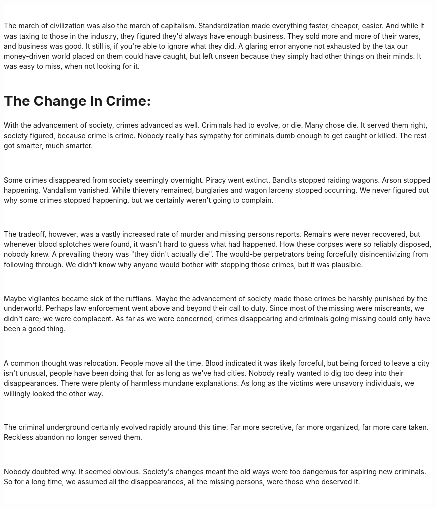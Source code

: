 &#x200B;

The march of civilization was also the march of capitalism. Standardization made everything faster, cheaper, easier. And while it was taxing to those in the industry, they figured they'd always have enough business. They sold more and more of their wares, and business was good. It still is, if you're able to ignore what they did. A glaring error anyone not exhausted by the tax our money-driven world placed on them could have caught, but left unseen because they simply had other things on their minds. It was easy to miss, when not looking for it.

# The Change In Crime:

With the advancement of society, crimes advanced as well. Criminals had to evolve, or die. Many chose die. It served them right, society figured, because crime is crime. Nobody really has sympathy for criminals dumb enough to get caught or killed. The rest got smarter, much smarter.

&#x200B;

Some crimes disappeared from society seemingly overnight. Piracy went extinct. Bandits stopped raiding wagons. Arson stopped happening. Vandalism vanished. While thievery remained, burglaries and wagon larceny stopped occurring. We never figured out why some crimes stopped happening, but we certainly weren't going to complain.

&#x200B;

The tradeoff, however, was a vastly increased rate of murder and missing persons reports. Remains were never recovered, but whenever blood splotches were found, it wasn't hard to guess what had happened. How these corpses were so reliably disposed, nobody knew. A prevailing theory was "they didn't actually die". The would-be perpetrators being forcefully disincentivizing from following through. We didn't know why anyone would bother with stopping those crimes, but it was plausible.

&#x200B;

Maybe vigilantes became sick of the ruffians. Maybe the advancement of society made those crimes be harshly punished by the underworld. Perhaps law enforcement went above and beyond their call to duty. Since most of the missing were miscreants, we didn't care; we were complacent. As far as we were concerned, crimes disappearing and criminals going missing could only have been a good thing.

&#x200B;

A common thought was relocation. People move all the time. Blood indicated it was likely forceful, but being forced to leave a city isn't unusual, people have been doing that for as long as we've had cities. Nobody really wanted to dig too deep into their disappearances. There were plenty of harmless mundane explanations. As long as the victims were unsavory individuals, we willingly looked the other way.

&#x200B;

The criminal underground certainly evolved rapidly around this time. Far more secretive, far more organized, far more care taken. Reckless abandon no longer served them.

&#x200B;

Nobody doubted why. It seemed obvious. Society's changes meant the old ways were too dangerous for aspiring new criminals. So for a long time, we assumed all the disappearances, all the missing persons, were those who deserved it.

&#x200B;
